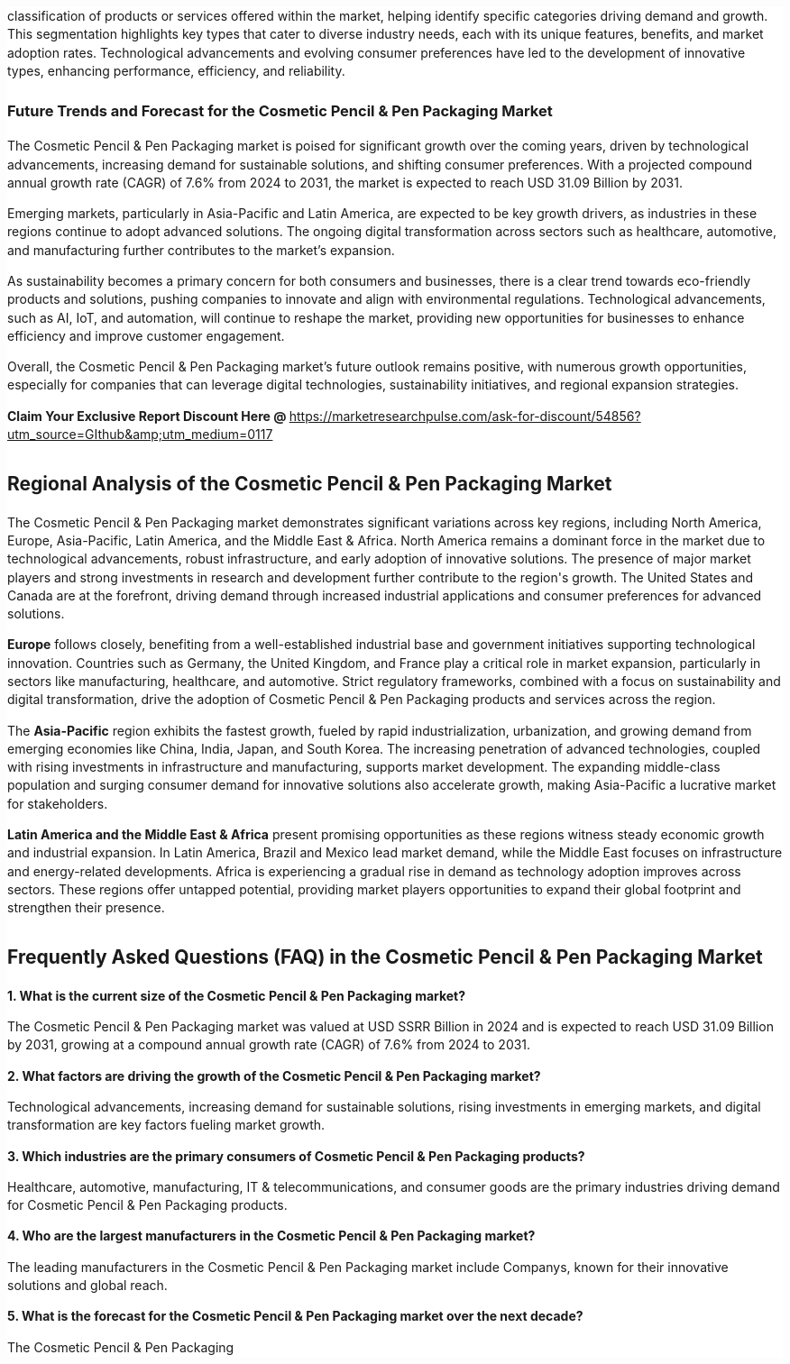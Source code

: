 classification of products or services offered within the market, helping identify specific categories driving demand and growth. This segmentation highlights key types that cater to diverse industry needs, each with its unique features, benefits, and market adoption rates. Technological advancements and evolving consumer preferences have led to the development of innovative types, enhancing performance, efficiency, and reliability.</p><h3>Future Trends and Forecast for the Cosmetic Pencil & Pen Packaging Market</h3><p>The Cosmetic Pencil & Pen Packaging market is poised for significant growth over the coming years, driven by technological advancements, increasing demand for sustainable solutions, and shifting consumer preferences. With a projected compound annual growth rate (CAGR) of 7.6% from 2024 to 2031, the market is expected to reach USD 31.09 Billion by 2031.</p><p>Emerging markets, particularly in Asia-Pacific and Latin America, are expected to be key growth drivers, as industries in these regions continue to adopt advanced solutions. The ongoing digital transformation across sectors such as healthcare, automotive, and manufacturing further contributes to the market&rsquo;s expansion.</p><p>As sustainability becomes a primary concern for both consumers and businesses, there is a clear trend towards eco-friendly products and solutions, pushing companies to innovate and align with environmental regulations. Technological advancements, such as AI, IoT, and automation, will continue to reshape the market, providing new opportunities for businesses to enhance efficiency and improve customer engagement.</p><p>Overall, the Cosmetic Pencil & Pen Packaging market&rsquo;s future outlook remains positive, with numerous growth opportunities, especially for companies that can leverage digital technologies, sustainability initiatives, and regional expansion strategies.</p><p><strong>Claim Your Exclusive Report Discount Here @ </strong><a href="https://marketresearchpulse.com/ask-for-discount/54856?utm_source=GIthub&amp;utm_medium=0117">https://marketresearchpulse.com/ask-for-discount/54856?utm_source=GIthub&amp;utm_medium=0117</a></p><h2><strong>Regional Analysis of the Cosmetic Pencil & Pen Packaging Market</strong></h2><p>The Cosmetic Pencil & Pen Packaging market demonstrates significant variations across key regions, including North America, Europe, Asia-Pacific, Latin America, and the Middle East &amp; Africa. North America remains a dominant force in the market due to technological advancements, robust infrastructure, and early adoption of innovative solutions. The presence of major market players and strong investments in research and development further contribute to the region's growth. The United States and Canada are at the forefront, driving demand through increased industrial applications and consumer preferences for advanced solutions.</p><p><strong>Europe</strong> follows closely, benefiting from a well-established industrial base and government initiatives supporting technological innovation. Countries such as Germany, the United Kingdom, and France play a critical role in market expansion, particularly in sectors like manufacturing, healthcare, and automotive. Strict regulatory frameworks, combined with a focus on sustainability and digital transformation, drive the adoption of Cosmetic Pencil & Pen Packaging products and services across the region.</p><p>The <strong>Asia-Pacific</strong> region exhibits the fastest growth, fueled by rapid industrialization, urbanization, and growing demand from emerging economies like China, India, Japan, and South Korea. The increasing penetration of advanced technologies, coupled with rising investments in infrastructure and manufacturing, supports market development. The expanding middle-class population and surging consumer demand for innovative solutions also accelerate growth, making Asia-Pacific a lucrative market for stakeholders.</p><p><strong>Latin America and the Middle East &amp; Africa</strong> present promising opportunities as these regions witness steady economic growth and industrial expansion. In Latin America, Brazil and Mexico lead market demand, while the Middle East focuses on infrastructure and energy-related developments. Africa is experiencing a gradual rise in demand as technology adoption improves across sectors. These regions offer untapped potential, providing market players opportunities to expand their global footprint and strengthen their presence.</p><h2><strong>Frequently Asked Questions (FAQ) in the Cosmetic Pencil & Pen Packaging Market</strong></h2><p><strong>1. What is the current size of the Cosmetic Pencil & Pen Packaging market?</strong></p><p>The Cosmetic Pencil & Pen Packaging market was valued at USD SSRR Billion in 2024 and is expected to reach USD 31.09 Billion by 2031, growing at a compound annual growth rate (CAGR) of 7.6% from 2024 to 2031.</p><p><strong>2. What factors are driving the growth of the Cosmetic Pencil & Pen Packaging market?</strong></p><p>Technological advancements, increasing demand for sustainable solutions, rising investments in emerging markets, and digital transformation are key factors fueling market growth.</p><p><strong>3. Which industries are the primary consumers of Cosmetic Pencil & Pen Packaging products?</strong></p><p>Healthcare, automotive, manufacturing, IT &amp; telecommunications, and consumer goods are the primary industries driving demand for Cosmetic Pencil & Pen Packaging products.</p><p><strong>4. Who are the largest manufacturers in the Cosmetic Pencil & Pen Packaging market?</strong></p><p>The leading manufacturers in the Cosmetic Pencil & Pen Packaging market include Companys, known for their innovative solutions and global reach.</p><p><strong>5. What is the forecast for the Cosmetic Pencil & Pen Packaging market over the next decade?</strong></p><p>The Cosmetic Pencil & Pen Packaging